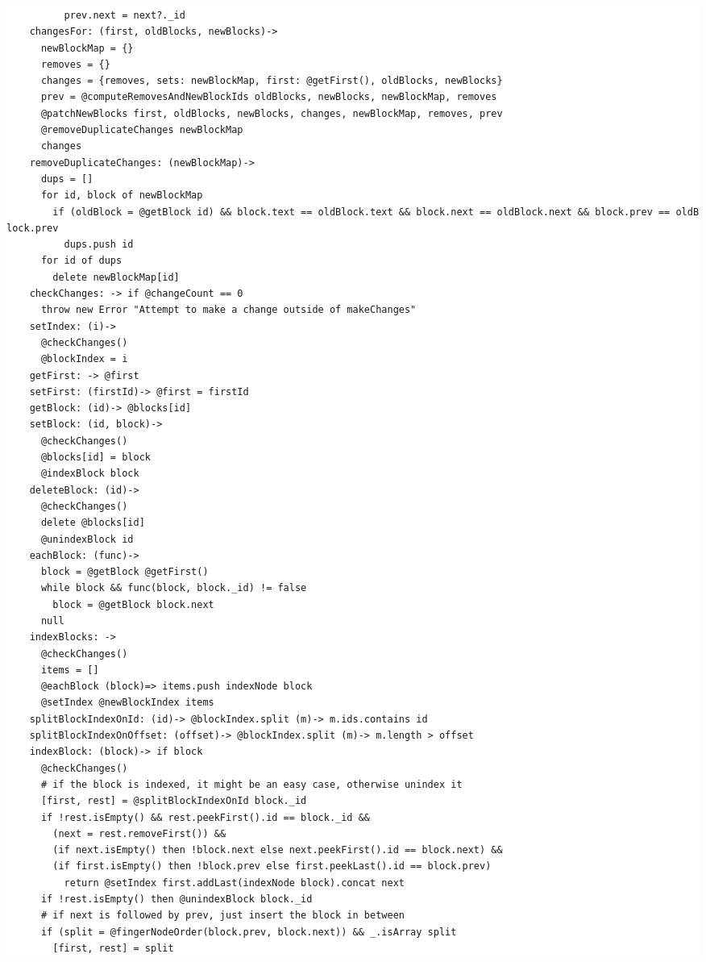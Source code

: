               prev.next = next?._id
        changesFor: (first, oldBlocks, newBlocks)->
          newBlockMap = {}
          removes = {}
          changes = {removes, sets: newBlockMap, first: @getFirst(), oldBlocks, newBlocks}
          prev = @computeRemovesAndNewBlockIds oldBlocks, newBlocks, newBlockMap, removes
          @patchNewBlocks first, oldBlocks, newBlocks, changes, newBlockMap, removes, prev
          @removeDuplicateChanges newBlockMap
          changes
        removeDuplicateChanges: (newBlockMap)->
          dups = []
          for id, block of newBlockMap
            if (oldBlock = @getBlock id) && block.text == oldBlock.text && block.next == oldBlock.next && block.prev == oldBlock.prev
              dups.push id
          for id of dups
            delete newBlockMap[id]
        checkChanges: -> if @changeCount == 0
          throw new Error "Attempt to make a change outside of makeChanges"
        setIndex: (i)->
          @checkChanges()
          @blockIndex = i
        getFirst: -> @first
        setFirst: (firstId)-> @first = firstId
        getBlock: (id)-> @blocks[id]
        setBlock: (id, block)->
          @checkChanges()
          @blocks[id] = block
          @indexBlock block
        deleteBlock: (id)->
          @checkChanges()
          delete @blocks[id]
          @unindexBlock id
        eachBlock: (func)->
          block = @getBlock @getFirst()
          while block && func(block, block._id) != false
            block = @getBlock block.next
          null
        indexBlocks: ->
          @checkChanges()
          items = []
          @eachBlock (block)=> items.push indexNode block
          @setIndex @newBlockIndex items
        splitBlockIndexOnId: (id)-> @blockIndex.split (m)-> m.ids.contains id
        splitBlockIndexOnOffset: (offset)-> @blockIndex.split (m)-> m.length > offset
        indexBlock: (block)-> if block
          @checkChanges()
          # if the block is indexed, it might be an easy case, otherwise unindex it
          [first, rest] = @splitBlockIndexOnId block._id
          if !rest.isEmpty() && rest.peekFirst().id == block._id &&
            (next = rest.removeFirst()) &&
            (if next.isEmpty() then !block.next else next.peekFirst().id == block.next) &&
            (if first.isEmpty() then !block.prev else first.peekLast().id == block.prev)
              return @setIndex first.addLast(indexNode block).concat next
          if !rest.isEmpty() then @unindexBlock block._id
          # if next is followed by prev, just insert the block in between
          if (split = @fingerNodeOrder(block.prev, block.next)) && _.isArray split
            [first, rest] = split